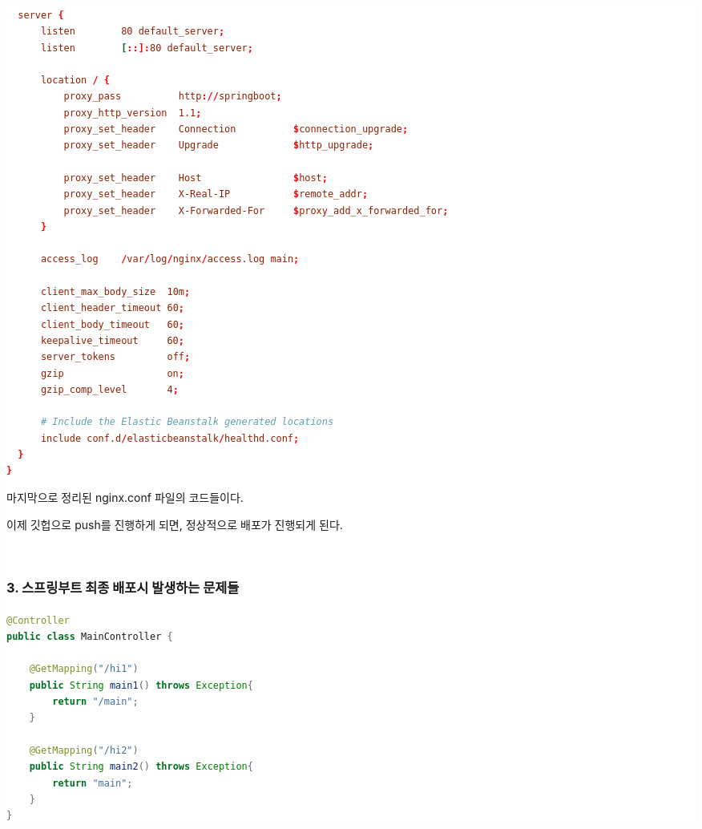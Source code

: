 ```conf
  server {
      listen        80 default_server;
      listen        [::]:80 default_server;

      location / {
          proxy_pass          http://springboot;
          proxy_http_version  1.1;
          proxy_set_header    Connection          $connection_upgrade;
          proxy_set_header    Upgrade             $http_upgrade;

          proxy_set_header    Host                $host;
          proxy_set_header    X-Real-IP           $remote_addr;
          proxy_set_header    X-Forwarded-For     $proxy_add_x_forwarded_for;
      }

      access_log    /var/log/nginx/access.log main;

      client_max_body_size  10m;
      client_header_timeout 60;
      client_body_timeout   60;
      keepalive_timeout     60;
      server_tokens         off;
      gzip                  on;
      gzip_comp_level       4;

      # Include the Elastic Beanstalk generated locations
      include conf.d/elasticbeanstalk/healthd.conf;
  }
}
```

마지막으로 정리된 nginx.conf 파일의 코드들이다.

이제 깃헙으로 push를 진행하게 되면, 정상적으로 배포가 진행되게 된다.

<br>



### 3. 스프링부트 최종 배포시 발생하는 문제들

```java
@Controller
public class MainController {

    @GetMapping("/hi1")
    public String main1() throws Exception{
        return "/main";
    }

    @GetMapping("/hi2")
    public String main2() throws Exception{
        return "main";
    }
}
```
